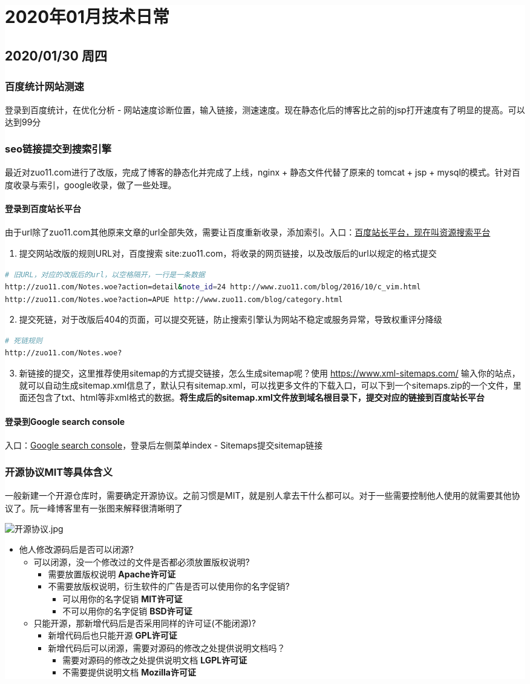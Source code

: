 # 2020年01月技术日常

## 2020/01/30 周四
### 百度统计网站测速
登录到百度统计，在优化分析 - 网站速度诊断位置，输入链接，测速速度。现在静态化后的博客比之前的jsp打开速度有了明显的提高。可以达到99分

### seo链接提交到搜索引擎
最近对zuo11.com进行了改版，完成了博客的静态化并完成了上线，nginx + 静态文件代替了原来的 tomcat + jsp + mysql的模式。针对百度收录与索引，google收录，做了一些处理。
#### 登录到百度站长平台
由于url除了zuo11.com其他原来文章的url全部失效，需要让百度重新收录，添加索引。入口：[百度站长平台，现在叫资源搜索平台](https://ziyuan.baidu.com/)

1. 提交网站改版的规则URL对，百度搜索 site:zuo11.com，将收录的网页链接，以及改版后的url以规定的格式提交

```bash
# 旧URL，对应的改版后的url，以空格隔开，一行是一条数据
http://zuo11.com/Notes.woe?action=detail&note_id=24 http://www.zuo11.com/blog/2016/10/c_vim.html
http://zuo11.com/Notes.woe?action=APUE http://www.zuo11.com/blog/category.html
```

2. 提交死链，对于改版后404的页面，可以提交死链，防止搜索引擎认为网站不稳定或服务异常，导致权重评分降级

```bash
# 死链规则
http://zuo11.com/Notes.woe?
```

3. 新链接的提交，这里推荐使用sitemap的方式提交链接，怎么生成sitemap呢？使用 https://www.xml-sitemaps.com/ 输入你的站点，就可以自动生成sitemap.xml信息了，默认只有sitemap.xml，可以找更多文件的下载入口，可以下到一个sitemaps.zip的一个文件，里面还包含了txt、html等非xml格式的数据。**将生成后的sitemap.xml文件放到域名根目录下，提交对应的链接到百度站长平台**

#### 登录到Google search console
入口：[Google search console](https://search.google.com/search-console)，登录后左侧菜单index - Sitemaps提交sitemap链接

### 开源协议MIT等具体含义
一般新建一个开源仓库时，需要确定开源协议。之前习惯是MIT，就是别人拿去干什么都可以。对于一些需要控制他人使用的就需要其他协议了。阮一峰博客里有一张图来解释很清晰明了

![开源协议.jpg](/images/daily/开源协议.jpg)

- 他人修改源码后是否可以闭源?
  - 可以闭源，没一个修改过的文件是否都必须放置版权说明?
    - 需要放置版权说明 **Apache许可证**
    - 不需要放版权说明，衍生软件的广告是否可以使用你的名字促销?
      - 可以用你的名字促销  **MIT许可证**
      - 不可以用你的名字促销 **BSD许可证**
  - 只能开源，那新增代码后是否采用同样的许可证(不能闭源)?
    - 新增代码后也只能开源 **GPL许可证**
    - 新增代码后可以闭源，需要对源码的修改之处提供说明文档吗？
      - 需要对源码的修改之处提供说明文档 **LGPL许可证**
      - 不需要提供说明文档 **Mozilla许可证**
